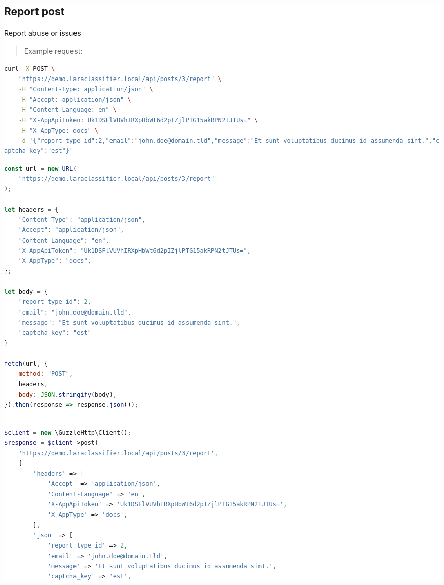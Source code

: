 </form>


## Report post


Report abuse or issues

> Example request:

```bash
curl -X POST \
    "https://demo.laraclassifier.local/api/posts/3/report" \
    -H "Content-Type: application/json" \
    -H "Accept: application/json" \
    -H "Content-Language: en" \
    -H "X-AppApiToken: Uk1DSFlVUVhIRXpHbWt6d2pIZjlPTG15akRPN2tJTUs=" \
    -H "X-AppType: docs" \
    -d '{"report_type_id":2,"email":"john.doe@domain.tld","message":"Et sunt voluptatibus ducimus id assumenda sint.","captcha_key":"est"}'

```

```javascript
const url = new URL(
    "https://demo.laraclassifier.local/api/posts/3/report"
);

let headers = {
    "Content-Type": "application/json",
    "Accept": "application/json",
    "Content-Language": "en",
    "X-AppApiToken": "Uk1DSFlVUVhIRXpHbWt6d2pIZjlPTG15akRPN2tJTUs=",
    "X-AppType": "docs",
};

let body = {
    "report_type_id": 2,
    "email": "john.doe@domain.tld",
    "message": "Et sunt voluptatibus ducimus id assumenda sint.",
    "captcha_key": "est"
}

fetch(url, {
    method: "POST",
    headers,
    body: JSON.stringify(body),
}).then(response => response.json());
```

```php

$client = new \GuzzleHttp\Client();
$response = $client->post(
    'https://demo.laraclassifier.local/api/posts/3/report',
    [
        'headers' => [
            'Accept' => 'application/json',
            'Content-Language' => 'en',
            'X-AppApiToken' => 'Uk1DSFlVUVhIRXpHbWt6d2pIZjlPTG15akRPN2tJTUs=',
            'X-AppType' => 'docs',
        ],
        'json' => [
            'report_type_id' => 2,
            'email' => 'john.doe@domain.tld',
            'message' => 'Et sunt voluptatibus ducimus id assumenda sint.',
            'captcha_key' => 'est',
```